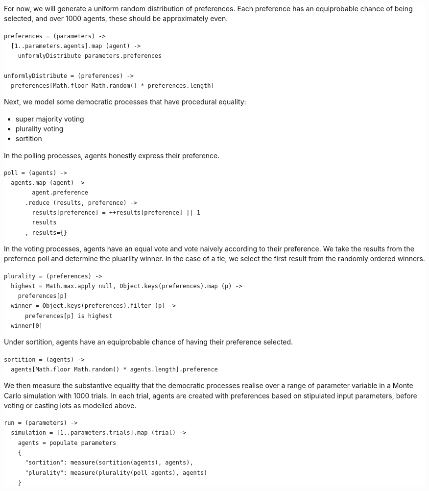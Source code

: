 
For now, we will generate a uniform random distribution of preferences.  Each preference has an equiprobable chance of being selected, and over 1000 agents, these should be approximately even.

    
    preferences = (parameters) ->
      [1..parameters.agents].map (agent) ->
        unformlyDistribute parameters.preferences
        
    unformlyDistribute = (preferences) ->
      preferences[Math.floor Math.random() * preferences.length]


Next, we model some democratic processes that have procedural equality:

  - super majority voting
  - plurality voting
  - sortition

In the polling processes, agents honestly express their preference.  


    poll = (agents) ->
      agents.map (agent) ->
            agent.preference
          .reduce (results, preference) ->
            results[preference] = ++results[preference] || 1
            results
          , results={}


In the voting processes, agents have an equal vote and vote naively according to their preference.  We take the results from the prefernce poll and determine the pluarlity winner.  In the case of a tie, we select the first result from the randomly ordered winners.


    plurality = (preferences) ->
      highest = Math.max.apply null, Object.keys(preferences).map (p) ->
        preferences[p]
      winner = Object.keys(preferences).filter (p) ->
          preferences[p] is highest        
      winner[0]


Under sortition, agents have an equiprobable chance of having their preference selected.


    sortition = (agents) ->
      agents[Math.floor Math.random() * agents.length].preference


We then measure the substantive equality that the democratic processes realise over a range of parameter variable in a Monte Carlo simulation with 1000 trials.  In each trial, agents are created with preferences based on stipulated input parameters, before voting or casting lots as modelled above.


    run = (parameters) ->
      simulation = [1..parameters.trials].map (trial) ->
        agents = populate parameters
        {
          "sortition": measure(sortition(agents), agents), 
          "plurality": measure(plurality(poll agents), agents)
        }
